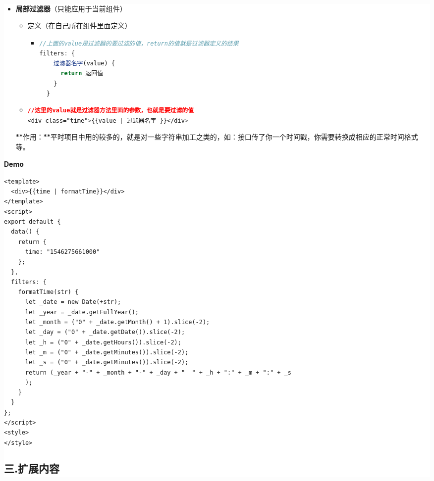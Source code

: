 - **局部过滤器**（只能应用于当前组件）

  - 定义（在自己所在组件里面定义）

    - ```javascript
      //上面的value是过滤器的要过滤的值，return的值就是过滤器定义的结果
      filters: {
          过滤器名字(value) {
            return 返回值 
          }
        }
      
      ```

  - ```css
    //这里的value就是过滤器方法里面的参数，也就是要过滤的值
    <div class="time">{{value | 过滤器名字 }}</div>
    ```

  **作用：**平时项目中用的较多的，就是对一些字符串加工之类的，如：接口传了你一个时间戳，你需要转换成相应的正常时间格式等。        

**Demo**

```vue
<template>
  <div>{{time | formatTime}}</div>
</template>
<script>
export default {
  data() {
    return {
      time: "1546275661000"
    };
  },
  filters: {
    formatTime(str) {
      let _date = new Date(+str);
      let _year = _date.getFullYear();
      let _month = ("0" + _date.getMonth() + 1).slice(-2);
      let _day = ("0" + _date.getDate()).slice(-2);
      let _h = ("0" + _date.getHours()).slice(-2);
      let _m = ("0" + _date.getMinutes()).slice(-2);
      let _s = ("0" + _date.getMinutes()).slice(-2);
      return (_year + "-" + _month + "-" + _day + "  " + _h + ":" + _m + ":" + _s
      );
    }
  }
};
</script>
<style>
</style>
```



## 三.扩展内容
